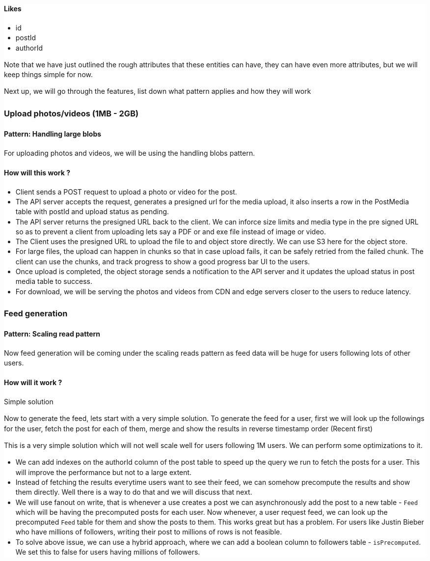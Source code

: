 #### Likes

- id
- postId
- authorId

Note that we have just outlined the rough attributes that these entities can have, they can have even more attributes, but we will keep things simple for now.

Next up, we will go through the features, list down what pattern applies and how they will work

### Upload photos/videos (1MB - 2GB)

#### Pattern: Handling large blobs

For uploading photos and videos, we will be using the handling blobs pattern.

#### How will this work ?

- Client sends a POST request to upload a photo or video for the post. 
- The API server accepts the request, generates a presigned url for the media upload, it also inserts a row in the PostMedia table with postId and upload status as pending.
- The API server returns the presigned URL back to the client. We can inforce size limits and media type in the pre signed URL so as to prevent a client from uploading lets say a PDF or and exe file instead of image or video.
- The Client uses the presigned URL to upload the file to and object store directly. We can use S3 here for the object store.
- For large files, the upload can happen in chunks so that in case upload fails, it can be safely retried from the failed chunk. The client can use the chunks, and track progress to show a good progress bar UI to the users.
- Once upload is completed, the object storage sends a notification to the API server and it updates the upload status in post media table to success.
- For download, we will be serving the photos and videos from CDN and edge servers closer to the users to reduce latency.

### Feed generation

#### Pattern: Scaling read pattern

Now feed generation will be coming under the scaling reads pattern as feed data will be huge for users following lots of other users.

#### How will it work ?

Simple solution

Now to generate the feed, lets start with a very simple solution. To generate the feed for a user, first we will look up the followings for the user, fetch the post for each of them, merge and show the results in reverse timestamp order (Recent first)

This is a very simple solution which will not well scale well for users following 1M users. We can perform some optimizations to it.

- We can add indexes on the authorId column of the post table to speed up the query we run to fetch the posts for a user. This will improve the performance but not to a large extent.
- Instead of fetching the results everytime users want to see their feed, we can somehow precompute the results and show them directly. Well there is a way to do that and we will discuss that next.
- We will use fanout on write, that is whenever a use creates a post we can asynchronously add the post to a new table - `Feed` which will be having the precomputed posts for each user. Now whenever, a user request feed, we can look up the precomputed `Feed` table for them and show the posts to them. This works great but has a problem. For users like Justin Bieber who have millions of followers, writing their post to millions of rows is not feasible. 
- To solve above issue, we can use a hybrid approach, where we can add a boolean column to followers table - `isPrecomputed`. We set this to false for users having millions of followers. 